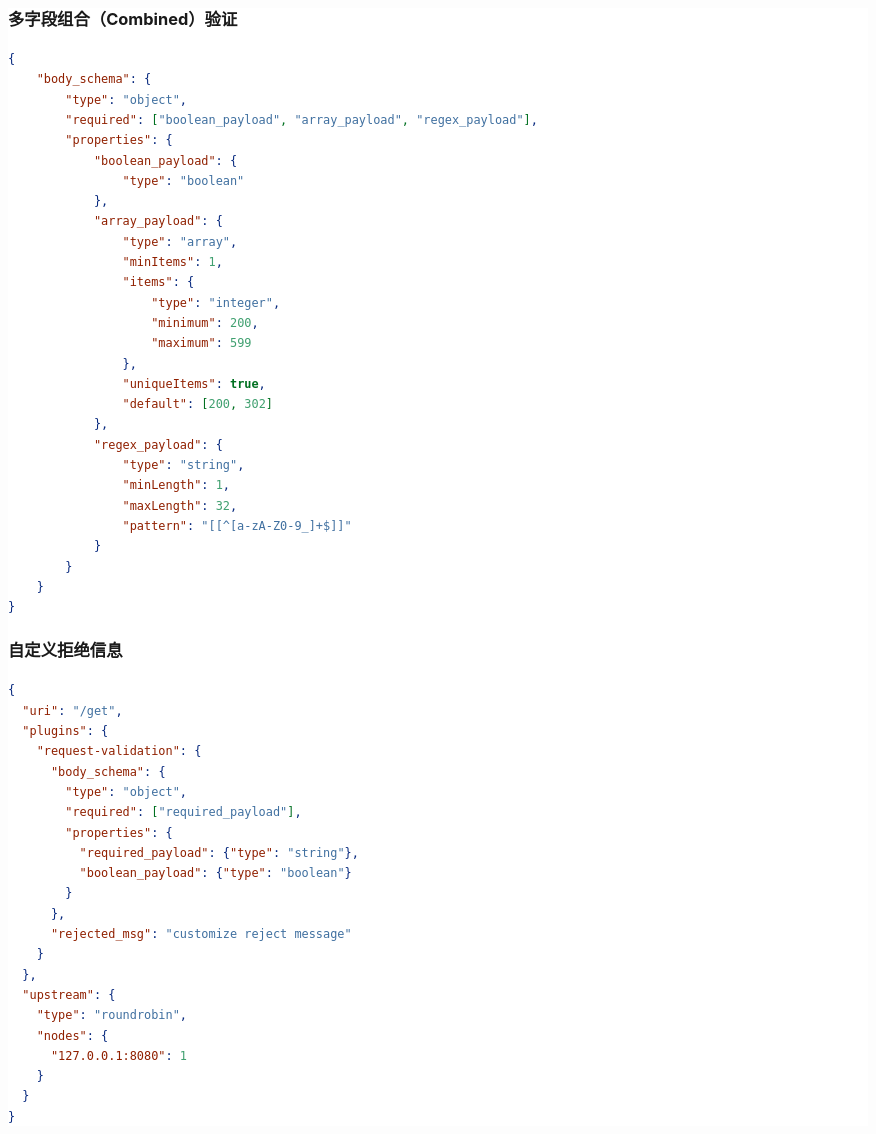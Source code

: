 ### 多字段组合（Combined）验证

```json
{
    "body_schema": {
        "type": "object",
        "required": ["boolean_payload", "array_payload", "regex_payload"],
        "properties": {
            "boolean_payload": {
                "type": "boolean"
            },
            "array_payload": {
                "type": "array",
                "minItems": 1,
                "items": {
                    "type": "integer",
                    "minimum": 200,
                    "maximum": 599
                },
                "uniqueItems": true,
                "default": [200, 302]
            },
            "regex_payload": {
                "type": "string",
                "minLength": 1,
                "maxLength": 32,
                "pattern": "[[^[a-zA-Z0-9_]+$]]"
            }
        }
    }
}
```

### 自定义拒绝信息

```json
{
  "uri": "/get",
  "plugins": {
    "request-validation": {
      "body_schema": {
        "type": "object",
        "required": ["required_payload"],
        "properties": {
          "required_payload": {"type": "string"},
          "boolean_payload": {"type": "boolean"}
        }
      },
      "rejected_msg": "customize reject message"
    }
  },
  "upstream": {
    "type": "roundrobin",
    "nodes": {
      "127.0.0.1:8080": 1
    }
  }
}
```

